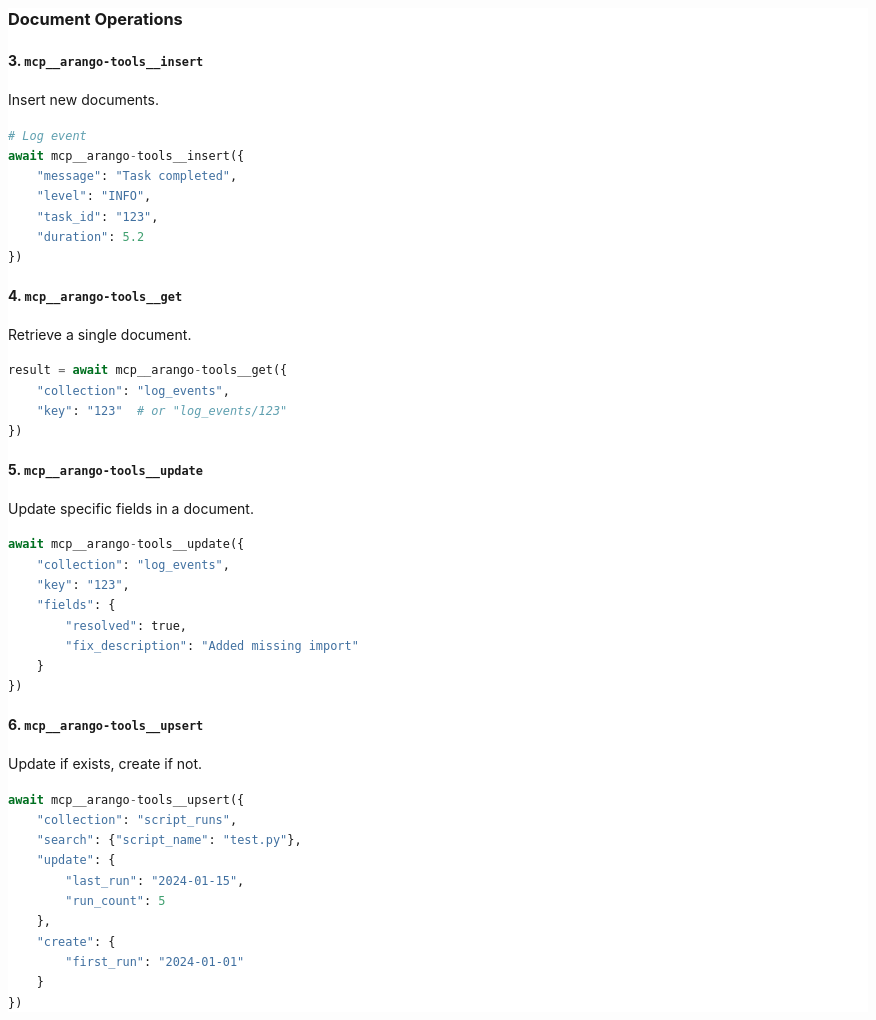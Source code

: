 ### Document Operations

#### 3. `mcp__arango-tools__insert`
Insert new documents.

```python
# Log event
await mcp__arango-tools__insert({
    "message": "Task completed",
    "level": "INFO",
    "task_id": "123",
    "duration": 5.2
})
```

#### 4. `mcp__arango-tools__get`
Retrieve a single document.

```python
result = await mcp__arango-tools__get({
    "collection": "log_events",
    "key": "123"  # or "log_events/123"
})
```

#### 5. `mcp__arango-tools__update`
Update specific fields in a document.

```python
await mcp__arango-tools__update({
    "collection": "log_events",
    "key": "123",
    "fields": {
        "resolved": true,
        "fix_description": "Added missing import"
    }
})
```

#### 6. `mcp__arango-tools__upsert`
Update if exists, create if not.

```python
await mcp__arango-tools__upsert({
    "collection": "script_runs",
    "search": {"script_name": "test.py"},
    "update": {
        "last_run": "2024-01-15",
        "run_count": 5
    },
    "create": {
        "first_run": "2024-01-01"
    }
})
```
